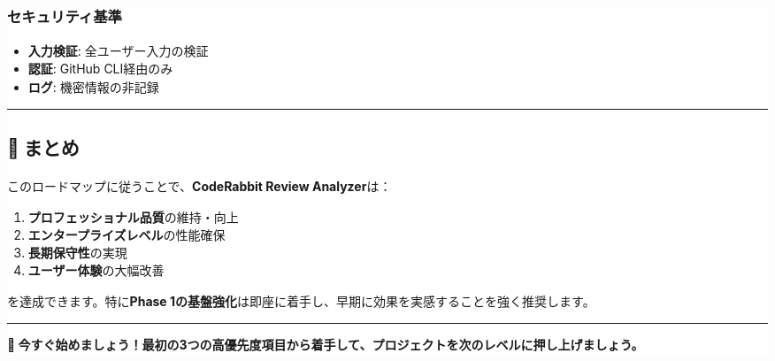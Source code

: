 ### **セキュリティ基準**
- **入力検証**: 全ユーザー入力の検証
- **認証**: GitHub CLI経由のみ
- **ログ**: 機密情報の非記録

---

## 🎉 まとめ

このロードマップに従うことで、**CodeRabbit Review Analyzer**は：

1. **プロフェッショナル品質**の維持・向上
2. **エンタープライズレベル**の性能確保
3. **長期保守性**の実現
4. **ユーザー体験**の大幅改善

を達成できます。特に**Phase 1の基盤強化**は即座に着手し、早期に効果を実感することを強く推奨します。

---

**🚀 今すぐ始めましょう！最初の3つの高優先度項目から着手して、プロジェクトを次のレベルに押し上げましょう。**
